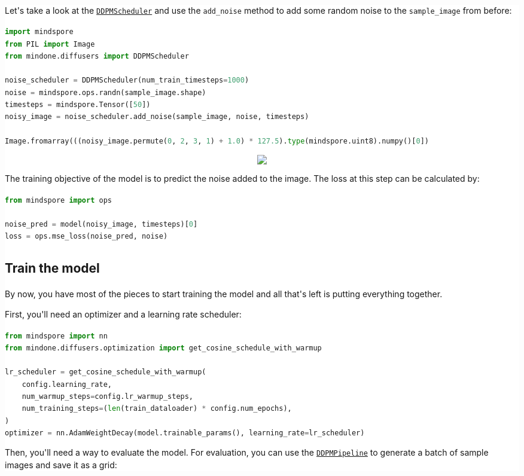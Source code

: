 Let's take a look at the [`DDPMScheduler`](https://mindspore-lab.github.io/mindone/latest/diffusers/api/schedulers/ddpm/#mindone.diffusers.DDPMScheduler) and use the `add_noise` method to add some random noise to the `sample_image` from before:

```python
import mindspore
from PIL import Image
from mindone.diffusers import DDPMScheduler

noise_scheduler = DDPMScheduler(num_train_timesteps=1000)
noise = mindspore.ops.randn(sample_image.shape)
timesteps = mindspore.Tensor([50])
noisy_image = noise_scheduler.add_noise(sample_image, noise, timesteps)

Image.fromarray(((noisy_image.permute(0, 2, 3, 1) + 1.0) * 127.5).type(mindspore.uint8).numpy()[0])
```

<div style="display: flex; justify-content: center; align-items: flex-start; text-align: center; max-width: 98%; margin: 0 auto; gap: 1vw;">
    <img src="https://github.com/user-attachments/assets/87d5b944-9f1f-40db-b6cd-95c1bf8e1683"/>
</div>

The training objective of the model is to predict the noise added to the image. The loss at this step can be calculated by:

```python
from mindspore import ops

noise_pred = model(noisy_image, timesteps)[0]
loss = ops.mse_loss(noise_pred, noise)
```

## Train the model

By now, you have most of the pieces to start training the model and all that's left is putting everything together.

First, you'll need an optimizer and a learning rate scheduler:

```python
from mindspore import nn
from mindone.diffusers.optimization import get_cosine_schedule_with_warmup

lr_scheduler = get_cosine_schedule_with_warmup(
    config.learning_rate,
    num_warmup_steps=config.lr_warmup_steps,
    num_training_steps=(len(train_dataloader) * config.num_epochs),
)
optimizer = nn.AdamWeightDecay(model.trainable_params(), learning_rate=lr_scheduler)
```

Then, you'll need a way to evaluate the model. For evaluation, you can use the [`DDPMPipeline`](https://mindspore-lab.github.io/mindone/latest/diffusers/api/models/unet2d/#mindone.diffusers.DDPMPipeline) to generate a batch of sample images and save it as a grid:
